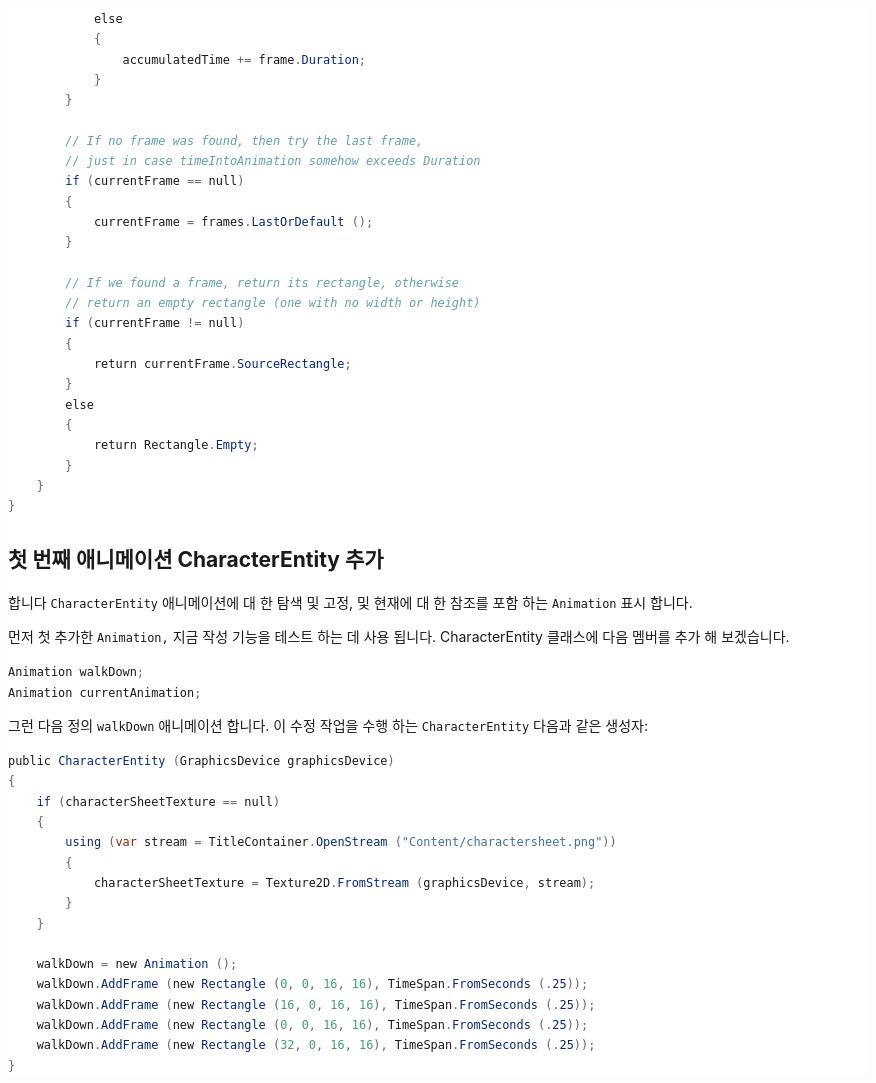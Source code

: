 ```csharp
            else
            {
                accumulatedTime += frame.Duration;
            }
        }

        // If no frame was found, then try the last frame, 
        // just in case timeIntoAnimation somehow exceeds Duration
        if (currentFrame == null)
        {
            currentFrame = frames.LastOrDefault ();
        }

        // If we found a frame, return its rectangle, otherwise
        // return an empty rectangle (one with no width or height)
        if (currentFrame != null)
        {
            return currentFrame.SourceRectangle;
        }
        else
        {
            return Rectangle.Empty;
        }
    }
}
```

## <a name="adding-the-first-animation-to-characterentity"></a>첫 번째 애니메이션 CharacterEntity 추가

합니다 `CharacterEntity` 애니메이션에 대 한 탐색 및 고정, 및 현재에 대 한 참조를 포함 하는 `Animation` 표시 합니다.

먼저 첫 추가한 `Animation,` 지금 작성 기능을 테스트 하는 데 사용 됩니다. CharacterEntity 클래스에 다음 멤버를 추가 해 보겠습니다.

```csharp
Animation walkDown;
Animation currentAnimation;
```

그런 다음 정의 `walkDown` 애니메이션 합니다. 이 수정 작업을 수행 하는 `CharacterEntity` 다음과 같은 생성자:

```csharp
public CharacterEntity (GraphicsDevice graphicsDevice)
{
    if (characterSheetTexture == null)
    {
        using (var stream = TitleContainer.OpenStream ("Content/charactersheet.png"))
        {
            characterSheetTexture = Texture2D.FromStream (graphicsDevice, stream);
        }
    }

    walkDown = new Animation ();
    walkDown.AddFrame (new Rectangle (0, 0, 16, 16), TimeSpan.FromSeconds (.25));
    walkDown.AddFrame (new Rectangle (16, 0, 16, 16), TimeSpan.FromSeconds (.25));
    walkDown.AddFrame (new Rectangle (0, 0, 16, 16), TimeSpan.FromSeconds (.25));
    walkDown.AddFrame (new Rectangle (32, 0, 16, 16), TimeSpan.FromSeconds (.25));
}
```
